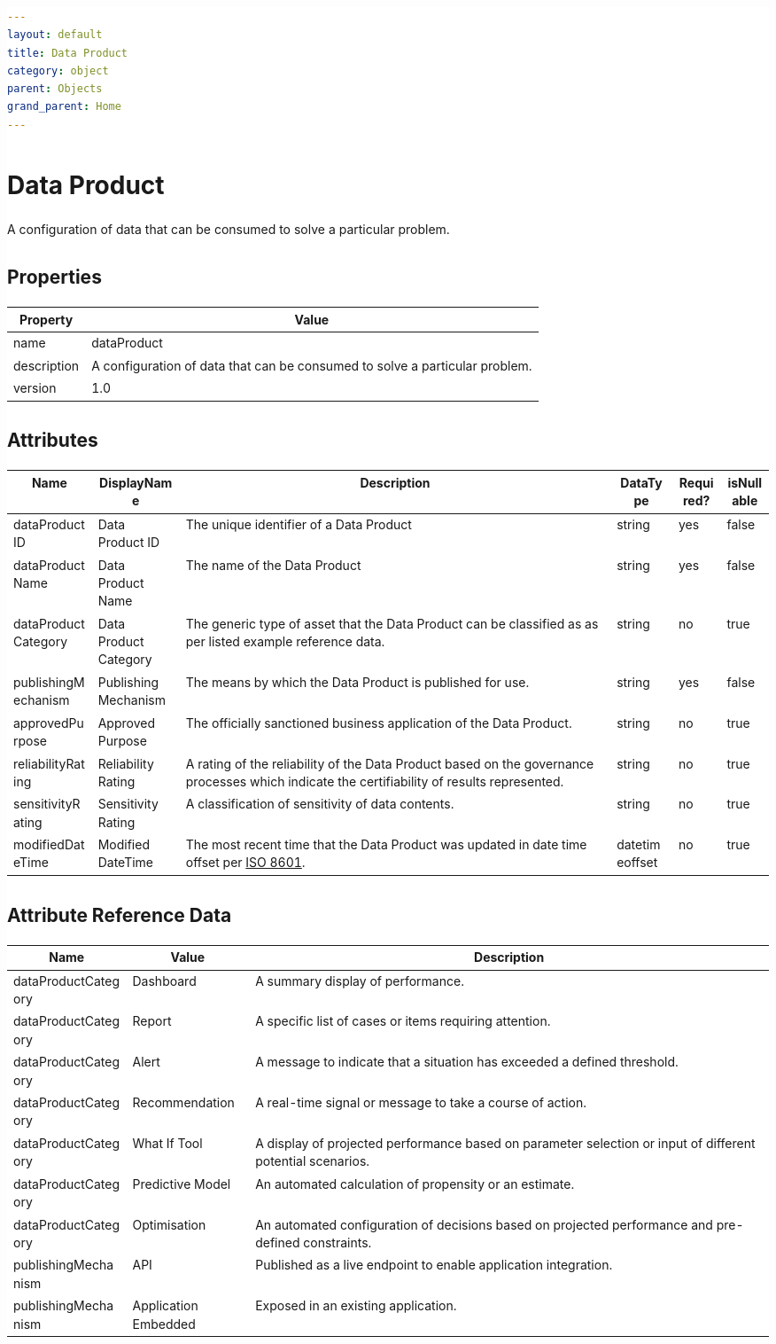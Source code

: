 ```yaml
---
layout: default
title: Data Product 
category: object
parent: Objects
grand_parent: Home
---
```


# Data Product

A configuration of data that can be consumed to solve a particular problem.

## Properties

| Property    | Value                                                        |
| ----------- | ------------------------------------------------------------ |
| name        | dataProduct                                                  |
| description | A configuration of data that can be consumed to solve a particular problem. |
| version     | 1.0                                                          |

## Attributes 

| Name                | DisplayName           | Description                                                  | DataType | Required? | isNullable |
| ------------------- | --------------------- | ------------------------------------------------------------ | -------- | --------- | ---------- |
| dataProductID       | Data Product ID       | The unique identifier of a Data Product                      | string   | yes       | false      |
| dataProductName     | Data Product Name     | The name of the Data Product                                 | string   | yes       | false      |
| dataProductCategory | Data Product Category | The generic type of asset that the Data Product can be classified as as per listed example reference data. | string   | no        | true       |
| publishingMechanism | Publishing Mechanism  | The means by which the Data Product is published for use.    | string   | yes       | false      |
| approvedPurpose     | Approved Purpose      | The officially sanctioned business application of the Data Product. | string   | no        | true       |
| reliabilityRating   | Reliability Rating    | A rating of the reliability of the Data Product based on the governance processes which indicate the certifiability of results represented. | string   | no        | true       |
| sensitivityRating   | Sensitivity Rating    | A classification of sensitivity of data contents.            | string   | no        | true       |
| modifiedDateTime| Modified DateTime | The most recent time that the Data Product was updated in date time offset per [ISO 8601](https://www.wikipedia.org/wiki/ISO_8601).      | datetimeoffset | no      | true   |


## Attribute Reference Data

| Name            | Value                 | Description                                                  |
| --------------- | --------------------- | ------------------------------------------------------------ |
| dataProductCategory | Dashboard | A summary display of performance. |
| dataProductCategory | Report           | A specific list of cases or items requiring attention.       |
| dataProductCategory | Alert            | A message to indicate that a situation has exceeded a defined threshold. |
| dataProductCategory | Recommendation   | A real-time signal or message to take a course of action.    |
| dataProductCategory | What If Tool     | A display of projected performance based on parameter selection or input of different potential scenarios. |
| dataProductCategory | Predictive Model | An automated calculation of propensity or an estimate.       |
| dataProductCategory | Optimisation     | An automated configuration of decisions based on projected performance and pre-defined constraints. |
| publishingMechanism | API | Published as a live endpoint to enable application integration. |
| publishingMechanism | Application Embedded | Exposed in an existing application. |
